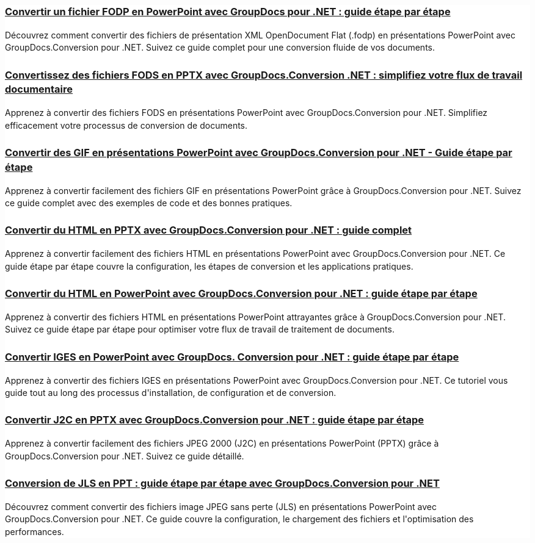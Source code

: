### [Convertir un fichier FODP en PowerPoint avec GroupDocs pour .NET : guide étape par étape](./convert-fodp-to-ppt-groupdocs-dotnet/)
Découvrez comment convertir des fichiers de présentation XML OpenDocument Flat (.fodp) en présentations PowerPoint avec GroupDocs.Conversion pour .NET. Suivez ce guide complet pour une conversion fluide de vos documents.

### [Convertissez des fichiers FODS en PPTX avec GroupDocs.Conversion .NET : simplifiez votre flux de travail documentaire](./convert-fods-to-pptx-groupdocs-conversion-net/)
Apprenez à convertir des fichiers FODS en présentations PowerPoint avec GroupDocs.Conversion pour .NET. Simplifiez efficacement votre processus de conversion de documents.

### [Convertir des GIF en présentations PowerPoint avec GroupDocs.Conversion pour .NET - Guide étape par étape](./convert-gifs-to-powerpoint-groupdocs-net/)
Apprenez à convertir facilement des fichiers GIF en présentations PowerPoint grâce à GroupDocs.Conversion pour .NET. Suivez ce guide complet avec des exemples de code et des bonnes pratiques.

### [Convertir du HTML en PPTX avec GroupDocs.Conversion pour .NET : guide complet](./convert-html-to-pptx-groupdocs-net/)
Apprenez à convertir facilement des fichiers HTML en présentations PowerPoint avec GroupDocs.Conversion pour .NET. Ce guide étape par étape couvre la configuration, les étapes de conversion et les applications pratiques.

### [Convertir du HTML en PowerPoint avec GroupDocs.Conversion pour .NET : guide étape par étape](./convert-html-to-powerpoint-groupdocs-dotnet/)
Apprenez à convertir des fichiers HTML en présentations PowerPoint attrayantes grâce à GroupDocs.Conversion pour .NET. Suivez ce guide étape par étape pour optimiser votre flux de travail de traitement de documents.

### [Convertir IGES en PowerPoint avec GroupDocs. Conversion pour .NET : guide étape par étape](./convert-igs-to-powerpoint-groupdocs-conversion-net/)
Apprenez à convertir des fichiers IGES en présentations PowerPoint avec GroupDocs.Conversion pour .NET. Ce tutoriel vous guide tout au long des processus d'installation, de configuration et de conversion.

### [Convertir J2C en PPTX avec GroupDocs.Conversion pour .NET : guide étape par étape](./convert-j2c-to-pptx-groupdocs-conversion-net/)
Apprenez à convertir facilement des fichiers JPEG 2000 (J2C) en présentations PowerPoint (PPTX) grâce à GroupDocs.Conversion pour .NET. Suivez ce guide détaillé.

### [Conversion de JLS en PPT : guide étape par étape avec GroupDocs.Conversion pour .NET](./convert-jls-to-ppt-groupdocs-net/)
Découvrez comment convertir des fichiers image JPEG sans perte (JLS) en présentations PowerPoint avec GroupDocs.Conversion pour .NET. Ce guide couvre la configuration, le chargement des fichiers et l'optimisation des performances.
